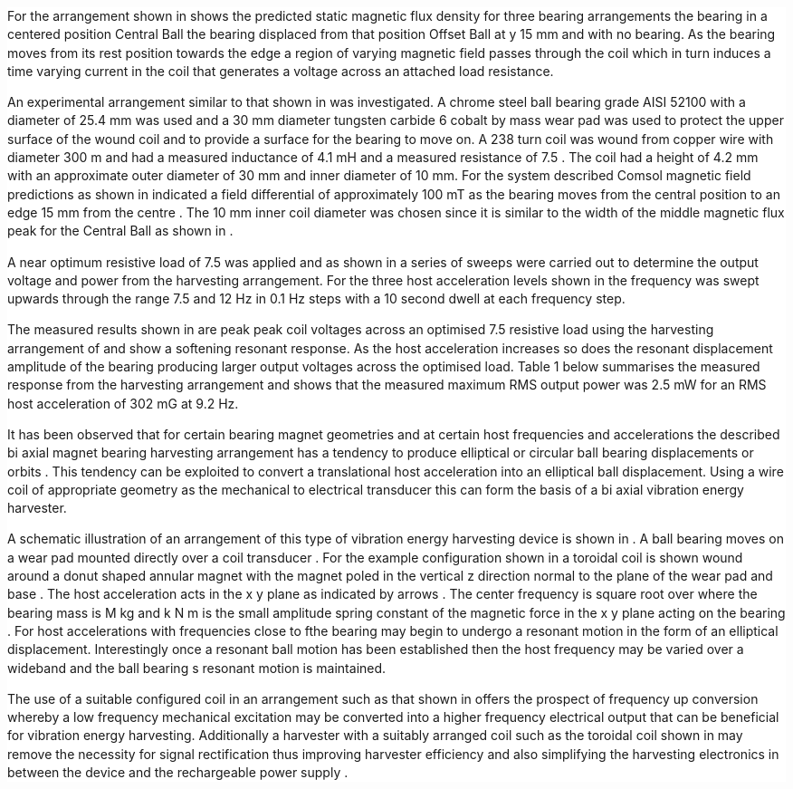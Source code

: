 For the arrangement shown in shows the predicted static magnetic flux density for three bearing arrangements the bearing in a centered position Central Ball the bearing displaced from that position Offset Ball at y 15 mm and with no bearing. As the bearing moves from its rest position towards the edge a region of varying magnetic field passes through the coil which in turn induces a time varying current in the coil that generates a voltage across an attached load resistance.

An experimental arrangement similar to that shown in was investigated. A chrome steel ball bearing grade AISI 52100 with a diameter of 25.4 mm was used and a 30 mm diameter tungsten carbide 6 cobalt by mass wear pad was used to protect the upper surface of the wound coil and to provide a surface for the bearing to move on. A 238 turn coil was wound from copper wire with diameter 300 m and had a measured inductance of 4.1 mH and a measured resistance of 7.5 . The coil had a height of 4.2 mm with an approximate outer diameter of 30 mm and inner diameter of 10 mm. For the system described Comsol magnetic field predictions as shown in indicated a field differential of approximately 100 mT as the bearing moves from the central position to an edge 15 mm from the centre . The 10 mm inner coil diameter was chosen since it is similar to the width of the middle magnetic flux peak for the Central Ball as shown in .

A near optimum resistive load of 7.5 was applied and as shown in a series of sweeps were carried out to determine the output voltage and power from the harvesting arrangement. For the three host acceleration levels shown in the frequency was swept upwards through the range 7.5 and 12 Hz in 0.1 Hz steps with a 10 second dwell at each frequency step.

The measured results shown in are peak peak coil voltages across an optimised 7.5 resistive load using the harvesting arrangement of and show a softening resonant response. As the host acceleration increases so does the resonant displacement amplitude of the bearing producing larger output voltages across the optimised load. Table 1 below summarises the measured response from the harvesting arrangement and shows that the measured maximum RMS output power was 2.5 mW for an RMS host acceleration of 302 mG at 9.2 Hz.

It has been observed that for certain bearing magnet geometries and at certain host frequencies and accelerations the described bi axial magnet bearing harvesting arrangement has a tendency to produce elliptical or circular ball bearing displacements or orbits . This tendency can be exploited to convert a translational host acceleration into an elliptical ball displacement. Using a wire coil of appropriate geometry as the mechanical to electrical transducer this can form the basis of a bi axial vibration energy harvester.

A schematic illustration of an arrangement of this type of vibration energy harvesting device is shown in . A ball bearing moves on a wear pad mounted directly over a coil transducer . For the example configuration shown in a toroidal coil is shown wound around a donut shaped annular magnet with the magnet poled in the vertical z direction normal to the plane of the wear pad and base . The host acceleration acts in the x y plane as indicated by arrows . The center frequency is square root over where the bearing mass is M kg and k N m is the small amplitude spring constant of the magnetic force in the x y plane acting on the bearing . For host accelerations with frequencies close to fthe bearing may begin to undergo a resonant motion in the form of an elliptical displacement. Interestingly once a resonant ball motion has been established then the host frequency may be varied over a wideband and the ball bearing s resonant motion is maintained.

The use of a suitable configured coil in an arrangement such as that shown in offers the prospect of frequency up conversion whereby a low frequency mechanical excitation may be converted into a higher frequency electrical output that can be beneficial for vibration energy harvesting. Additionally a harvester with a suitably arranged coil such as the toroidal coil shown in may remove the necessity for signal rectification thus improving harvester efficiency and also simplifying the harvesting electronics in between the device and the rechargeable power supply .
